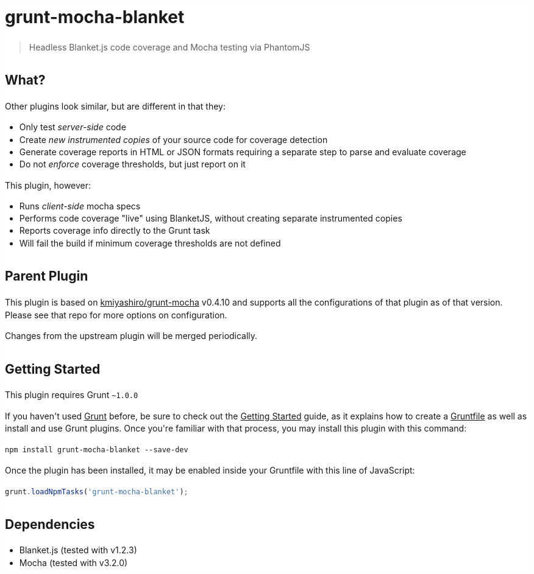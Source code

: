 # grunt-mocha-blanket

> Headless Blanket.js code coverage and Mocha testing via PhantomJS

## What?

Other plugins look similar, but are different in that they:

* Only test *server-side* code
* Create *new instrumented copies* of your source code for coverage detection
* Generate coverage reports in HTML or JSON formats requiring a separate step to parse and evaluate coverage
* Do not *enforce* coverage thresholds, but just report on it

This plugin, however:

* Runs *client-side* mocha specs
* Performs code coverage "live" using BlanketJS, without creating separate instrumented copies
* Reports coverage info directly to the Grunt task
* Will fail the build if minimum coverage thresholds are not defined

## Parent Plugin

This plugin is based on [kmiyashiro/grunt-mocha](https://github.com/kmiyashiro/grunt-mocha/tree/8e72249b1042a270641633a69725ccf63fa10259) v0.4.10 and supports all the
configurations of that plugin as of that version.  Please see that repo for more options on configuration.

Changes from the upstream plugin will be merged periodically.

## Getting Started
This plugin requires Grunt `~1.0.0`

If you haven't used [Grunt](http://gruntjs.com/) before, be sure to check out the [Getting Started](http://gruntjs.com/getting-started) guide, as it explains how to create a [Gruntfile](http://gruntjs.com/sample-gruntfile) as well as install and use Grunt plugins. Once you're familiar with that process, you may install this plugin with this command:

```shell
npm install grunt-mocha-blanket --save-dev
```

Once the plugin has been installed, it may be enabled inside your Gruntfile with this line of JavaScript:

```js
grunt.loadNpmTasks('grunt-mocha-blanket');
```

## Dependencies

* Blanket.js (tested with v1.2.3)
* Mocha (tested with v3.2.0)
